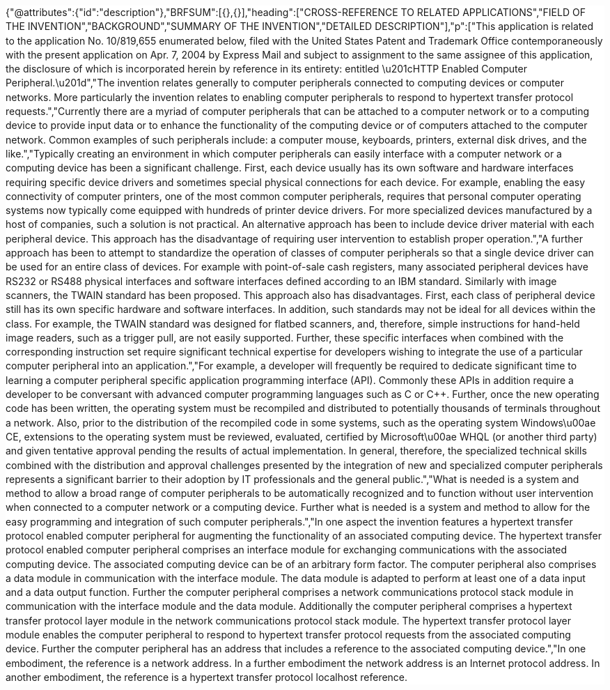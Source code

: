 {"@attributes":{"id":"description"},"BRFSUM":[{},{}],"heading":["CROSS-REFERENCE TO RELATED APPLICATIONS","FIELD OF THE INVENTION","BACKGROUND","SUMMARY OF THE INVENTION","DETAILED DESCRIPTION"],"p":["This application is related to the application No. 10\/819,655 enumerated below, filed with the United States Patent and Trademark Office contemporaneously with the present application on Apr. 7, 2004 by Express Mail and subject to assignment to the same assignee of this application, the disclosure of which is incorporated herein by reference in its entirety: entitled \u201cHTTP Enabled Computer Peripheral.\u201d","The invention relates generally to computer peripherals connected to computing devices or computer networks. More particularly the invention relates to enabling computer peripherals to respond to hypertext transfer protocol requests.","Currently there are a myriad of computer peripherals that can be attached to a computer network or to a computing device to provide input data or to enhance the functionality of the computing device or of computers attached to the computer network. Common examples of such peripherals include: a computer mouse, keyboards, printers, external disk drives, and the like.","Typically creating an environment in which computer peripherals can easily interface with a computer network or a computing device has been a significant challenge. First, each device usually has its own software and hardware interfaces requiring specific device drivers and sometimes special physical connections for each device. For example, enabling the easy connectivity of computer printers, one of the most common computer peripherals, requires that personal computer operating systems now typically come equipped with hundreds of printer device drivers. For more specialized devices manufactured by a host of companies, such a solution is not practical. An alternative approach has been to include device driver material with each peripheral device. This approach has the disadvantage of requiring user intervention to establish proper operation.","A further approach has been to attempt to standardize the operation of classes of computer peripherals so that a single device driver can be used for an entire class of devices. For example with point-of-sale cash registers, many associated peripheral devices have RS232 or RS488 physical interfaces and software interfaces defined according to an IBM standard. Similarly with image scanners, the TWAIN standard has been proposed. This approach also has disadvantages. First, each class of peripheral device still has its own specific hardware and software interfaces. In addition, such standards may not be ideal for all devices within the class. For example, the TWAIN standard was designed for flatbed scanners, and, therefore, simple instructions for hand-held image readers, such as a trigger pull, are not easily supported. Further, these specific interfaces when combined with the corresponding instruction set require significant technical expertise for developers wishing to integrate the use of a particular computer peripheral into an application.","For example, a developer will frequently be required to dedicate significant time to learning a computer peripheral specific application programming interface (API). Commonly these APIs in addition require a developer to be conversant with advanced computer programming languages such as C or C++. Further, once the new operating code has been written, the operating system must be recompiled and distributed to potentially thousands of terminals throughout a network. Also, prior to the distribution of the recompiled code in some systems, such as the operating system Windows\u00ae CE, extensions to the operating system must be reviewed, evaluated, certified by Microsoft\u00ae WHQL (or another third party) and given tentative approval pending the results of actual implementation. In general, therefore, the specialized technical skills combined with the distribution and approval challenges presented by the integration of new and specialized computer peripherals represents a significant barrier to their adoption by IT professionals and the general public.","What is needed is a system and method to allow a broad range of computer peripherals to be automatically recognized and to function without user intervention when connected to a computer network or a computing device. Further what is needed is a system and method to allow for the easy programming and integration of such computer peripherals.","In one aspect the invention features a hypertext transfer protocol enabled computer peripheral for augmenting the functionality of an associated computing device. The hypertext transfer protocol enabled computer peripheral comprises an interface module for exchanging communications with the associated computing device. The associated computing device can be of an arbitrary form factor. The computer peripheral also comprises a data module in communication with the interface module. The data module is adapted to perform at least one of a data input and a data output function. Further the computer peripheral comprises a network communications protocol stack module in communication with the interface module and the data module. Additionally the computer peripheral comprises a hypertext transfer protocol layer module in the network communications protocol stack module. The hypertext transfer protocol layer module enables the computer peripheral to respond to hypertext transfer protocol requests from the associated computing device. Further the computer peripheral has an address that includes a reference to the associated computing device.","In one embodiment, the reference is a network address. In a further embodiment the network address is an Internet protocol address. In another embodiment, the reference is a hypertext transfer protocol localhost reference.